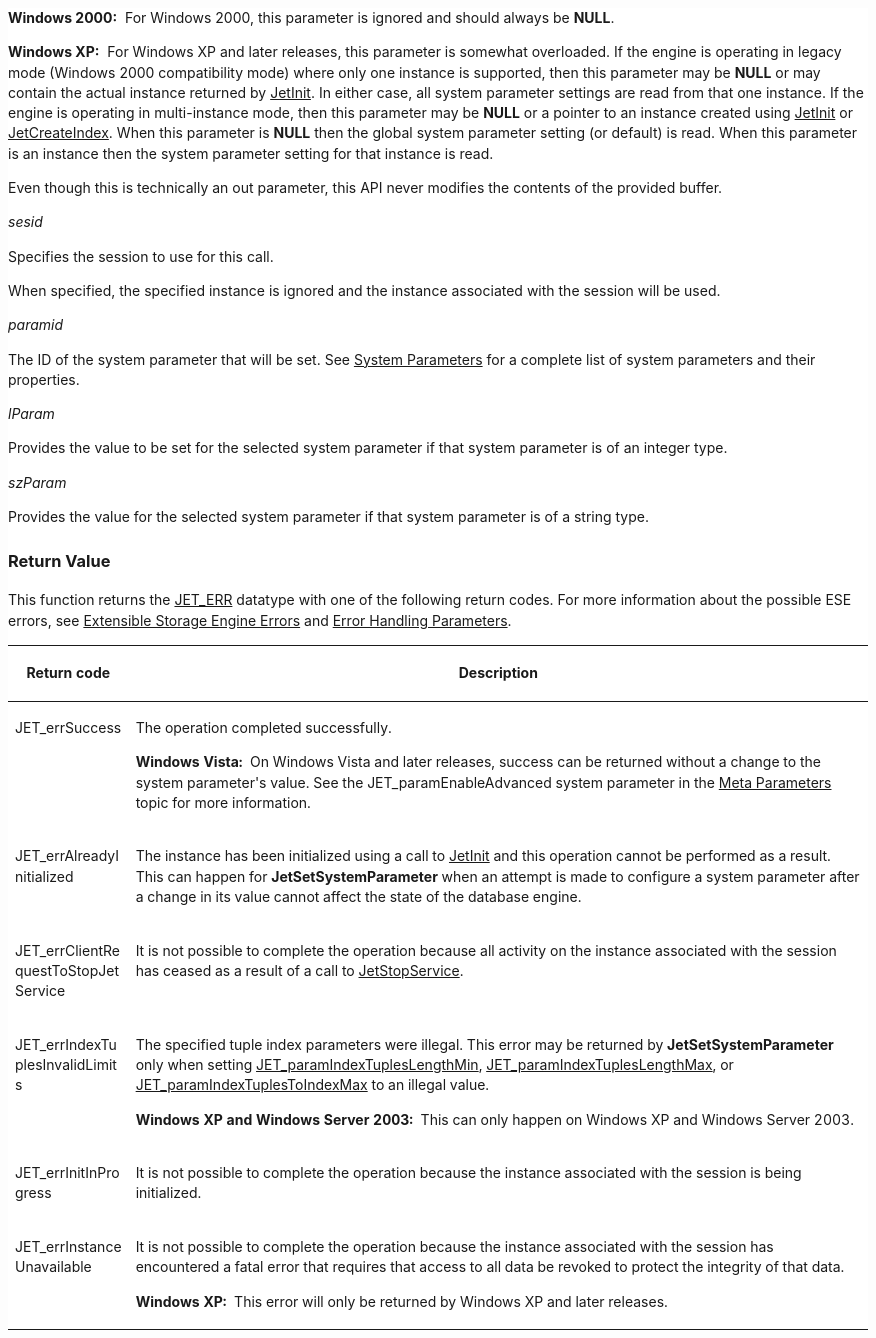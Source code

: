 **Windows 2000:**  For Windows 2000, this parameter is ignored and should always be **NULL**.

**Windows XP:**  For Windows XP and later releases, this parameter is somewhat overloaded. If the engine is operating in legacy mode (Windows 2000 compatibility mode) where only one instance is supported, then this parameter may be **NULL** or may contain the actual instance returned by [JetInit](./jetinit-function.md). In either case, all system parameter settings are read from that one instance. If the engine is operating in multi-instance mode, then this parameter may be **NULL** or a pointer to an instance created using [JetInit](./jetinit-function.md) or [JetCreateIndex](./jetcreateindex-function.md). When this parameter is **NULL** then the global system parameter setting (or default) is read. When this parameter is an instance then the system parameter setting for that instance is read.

Even though this is technically an out parameter, this API never modifies the contents of the provided buffer.

*sesid*

Specifies the session to use for this call.

When specified, the specified instance is ignored and the instance associated with the session will be used.

*paramid*

The ID of the system parameter that will be set. See [System Parameters](./extensible-storage-engine-system-parameters.md) for a complete list of system parameters and their properties.

*lParam*

Provides the value to be set for the selected system parameter if that system parameter is of an integer type.

*szParam*

Provides the value for the selected system parameter if that system parameter is of a string type.

### Return Value

This function returns the [JET_ERR](./jet-err.md) datatype with one of the following return codes. For more information about the possible ESE errors, see [Extensible Storage Engine Errors](./extensible-storage-engine-errors.md) and [Error Handling Parameters](./error-handling-parameters.md).


| <p>Return code</p> | <p>Description</p> | 
|--------------------|--------------------|
| <p>JET_errSuccess</p> | <p>The operation completed successfully.</p><p><strong>Windows Vista:</strong>  On Windows Vista and later releases, success can be returned without a change to the system parameter's value. See the JET_paramEnableAdvanced system parameter in the <a href="gg269346(v=exchg.10).md">Meta Parameters</a> topic for more information.</p> | 
| <p>JET_errAlreadyInitialized</p> | <p>The instance has been initialized using a call to <a href="gg294068(v=exchg.10).md">JetInit</a> and this operation cannot be performed as a result. This can happen for <strong>JetSetSystemParameter</strong> when an attempt is made to configure a system parameter after a change in its value cannot affect the state of the database engine.</p> | 
| <p>JET_errClientRequestToStopJetService</p> | <p>It is not possible to complete the operation because all activity on the instance associated with the session has ceased as a result of a call to <a href="gg269240(v=exchg.10).md">JetStopService</a>.</p> | 
| <p>JET_errIndexTuplesInvalidLimits</p> | <p>The specified tuple index parameters were illegal. This error may be returned by <strong>JetSetSystemParameter</strong> only when setting <a href="gg294119(v=exchg.10).md">JET_paramIndexTuplesLengthMin</a>, <a href="gg294119(v=exchg.10).md">JET_paramIndexTuplesLengthMax</a>, or <a href="gg294119(v=exchg.10).md">JET_paramIndexTuplesToIndexMax</a> to an illegal value.</p><p><strong>Windows XP and Windows Server 2003:</strong>  This can only happen on Windows XP and Windows Server 2003.</p> | 
| <p>JET_errInitInProgress</p> | <p>It is not possible to complete the operation because the instance associated with the session is being initialized.</p> | 
| <p>JET_errInstanceUnavailable</p> | <p>It is not possible to complete the operation because the instance associated with the session has encountered a fatal error that requires that access to all data be revoked to protect the integrity of that data.</p><p><strong>Windows XP:</strong>  This error will only be returned by Windows XP and later releases.</p> | 